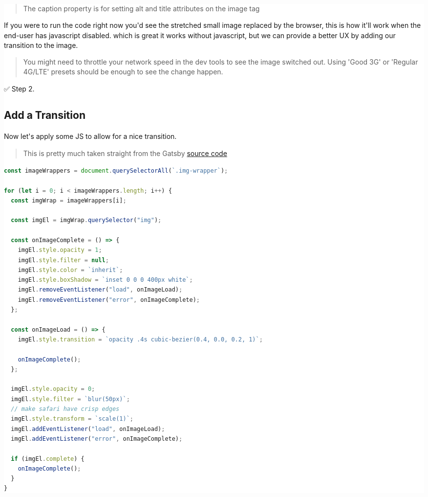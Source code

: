 > The caption property is for setting alt and title attributes on the image tag

If you were to run the code right now you'd see the stretched small image
replaced by the browser, this is how it'll work when the end-user has javascript
disabled. which is great it works without javascript, but we can provide a
better UX by adding our transition to the image.

> You might need to throttle your network speed in the dev tools to see the
> image switched out. Using 'Good 3G' or 'Regular 4G/LTE' presets should be
> enough to see the change happen.

✅ Step 2.

## Add a Transition

Now let's apply some JS to allow for a nice transition.

> This is pretty much taken straight from the Gatsby
> [source code](https://github.com/gatsbyjs/gatsby/blob/master/packages/gatsby-remark-images/src/gatsby-browser.js)

```js
const imageWrappers = document.querySelectorAll(`.img-wrapper`);

for (let i = 0; i < imageWrappers.length; i++) {
  const imgWrap = imageWrappers[i];

  const imgEl = imgWrap.querySelector("img");

  const onImageComplete = () => {
    imgEl.style.opacity = 1;
    imgEl.style.filter = null;
    imgEl.style.color = `inherit`;
    imgEl.style.boxShadow = `inset 0 0 0 400px white`;
    imgEl.removeEventListener("load", onImageLoad);
    imgEl.removeEventListener("error", onImageComplete);
  };

  const onImageLoad = () => {
    imgEl.style.transition = `opacity .4s cubic-bezier(0.4, 0.0, 0.2, 1)`;

    onImageComplete();
  };

  imgEl.style.opacity = 0;
  imgEl.style.filter = `blur(50px)`;
  // make safari have crisp edges
  imgEl.style.transform = `scale(1)`;
  imgEl.addEventListener("load", onImageLoad);
  imgEl.addEventListener("error", onImageComplete);

  if (imgEl.complete) {
    onImageComplete();
  }
}
```
